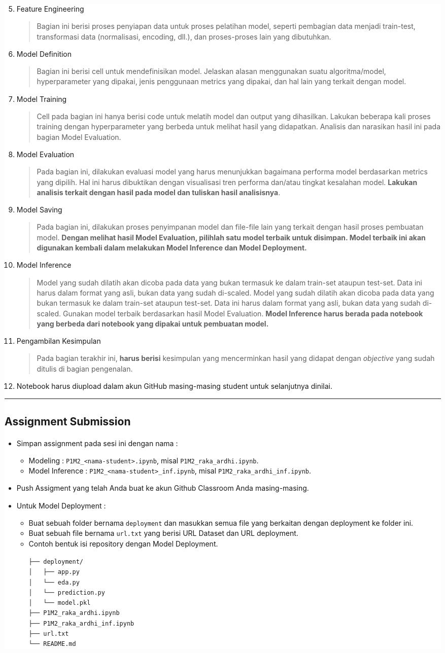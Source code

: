    5. Feature Engineering
      > Bagian ini berisi proses penyiapan data untuk proses pelatihan model, seperti pembagian data menjadi train-test, transformasi data (normalisasi, encoding, dll.), dan proses-proses lain yang dibutuhkan.   
   
   6. Model Definition
      > Bagian ini berisi cell untuk mendefinisikan model. Jelaskan alasan menggunakan suatu algoritma/model, hyperparameter yang dipakai, jenis penggunaan metrics yang dipakai, dan hal lain yang terkait dengan model.

   7. Model Training
      > Cell pada bagian ini hanya berisi code untuk melatih model dan output yang dihasilkan. Lakukan beberapa kali proses training dengan hyperparameter yang berbeda untuk melihat hasil yang didapatkan. Analisis dan narasikan hasil ini pada bagian Model Evaluation.
   
   8. Model Evaluation
      > Pada bagian ini, dilakukan evaluasi model yang harus menunjukkan bagaimana performa model berdasarkan metrics yang dipilih. Hal ini harus dibuktikan dengan visualisasi tren performa dan/atau tingkat kesalahan model. **Lakukan analisis terkait dengan hasil pada model dan tuliskan hasil analisisnya**.

   9. Model Saving
      > Pada bagian ini, dilakukan proses penyimpanan model dan file-file lain yang terkait dengan hasil proses pembuatan model. **Dengan melihat hasil Model Evaluation, pilihlah satu model terbaik untuk disimpan. Model terbaik ini akan digunakan kembali dalam melakukan Model Inference dan Model Deployment.**
   
   10. Model Inference
       > Model yang sudah dilatih akan dicoba pada data yang bukan termasuk ke dalam train-set ataupun test-set. Data ini harus dalam format yang asli, bukan data yang sudah di-scaled. 
       > Model yang sudah dilatih akan dicoba pada data yang bukan termasuk ke dalam train-set ataupun test-set. Data ini harus dalam format yang asli, bukan data yang sudah di-scaled. Gunakan model terbaik berdasarkan hasil Model Evaluation. **Model Inference harus berada pada notebook yang berbeda dari notebook yang dipakai untuk pembuatan model.**
   
   11. Pengambilan Kesimpulan
       > Pada bagian terakhir ini, **harus berisi** kesimpulan yang mencerminkan hasil yang didapat dengan *objective* yang sudah ditulis di bagian pengenalan.

4. Notebook harus diupload dalam akun GitHub masing-masing student untuk selanjutnya dinilai.

---

## Assignment Submission

- Simpan assignment pada sesi ini dengan nama :
  * Modeling : `P1M2_<nama-student>.ipynb`, misal `P1M2_raka_ardhi.ipynb`.
  * Model Inference : `P1M2_<nama-student>_inf.ipynb`, misal `P1M2_raka_ardhi_inf.ipynb`.

- Push Assigment yang telah Anda buat ke akun Github Classroom Anda masing-masing.

- Untuk Model Deployment :
  * Buat sebuah folder bernama `deployment` dan masukkan semua file yang berkaitan dengan deployment ke folder ini.
  * Buat sebuah file bernama `url.txt` yang berisi URL Dataset dan URL deployment.
  * Contoh bentuk isi repository dengan Model Deployment.
    ```
    ├── deployment/
    │   ├── app.py
    │   └── eda.py
    │   └── prediction.py
    │   └── model.pkl
    ├── P1M2_raka_ardhi.ipynb
    ├── P1M2_raka_ardhi_inf.ipynb
    ├── url.txt
    └── README.md
    ```